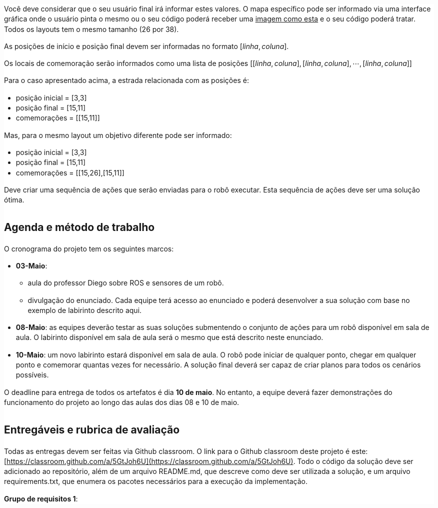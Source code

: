 Você deve considerar que o seu usuário final irá informar estes valores. O mapa específico pode ser informado via uma interface gráfica onde o usuário pinta o mesmo ou o seu código poderá receber uma [imagem como esta](./img/map_s_cut.png) e o seu código poderá tratar. Todos os layouts tem o mesmo tamanho (26 por 38).

As posições de início e posição final devem ser informadas no formato $[linha, coluna]$.

Os locais de comemoração serão informados como uma lista de posições $[[linha,coluna],[linha,coluna],\cdots, [linha,coluna]]$

Para o caso apresentado acima, a estrada relacionada com as posições é: 

* posição inicial = [3,3]
* posição final = [15,11]
* comemorações = [[15,11]]

Mas, para o mesmo layout um objetivo diferente pode ser informado: 

* posição inicial = [3,3]
* posição final = [15,11]
* comemorações = [[15,26],[15,11]]

Deve criar uma sequência de ações que serão enviadas para o robô executar. Esta sequência de ações deve ser uma solução ótima. 

## Agenda e método de trabalho

O cronograma do projeto tem os seguintes marcos: 

* **03-Maio**: 

    * aula do professor Diego sobre ROS e sensores de um robô.

    * divulgação do enunciado. Cada equipe terá acesso ao enunciado e poderá desenvolver a sua solução com base no exemplo de labirinto descrito aqui. 

* **08-Maio**: as equipes deverão testar as suas soluções submentendo o conjunto de ações para um robô disponível em sala de aula. O labirinto disponível em sala de aula será o mesmo que está descrito neste enunciado.

* **10-Maio**: um novo labirinto estará disponível em sala de aula. O robô pode iniciar de qualquer ponto, chegar em qualquer ponto e comemorar quantas vezes for necessário. A solução final deverá ser capaz de criar planos para todos os cenários possíveis. 

O deadline para entrega de todos os artefatos é dia **10 de maio**. No entanto, a equipe deverá fazer demonstrações do funcionamento do projeto ao longo das aulas dos dias 08 e 10 de maio.

## Entregáveis e rubrica de avaliação

Todas as entregas devem ser feitas via Github classroom. O link para o Github classroom deste projeto é este: [https://classroom.github.com/a/5GtJoh6U](https://classroom.github.com/a/5GtJoh6U). Todo o código da solução deve ser adicionado ao repositório, além de um arquivo README.md, que descreve como deve ser utilizada a solução, e um arquivo requirements.txt, que enumera os pacotes necessários para a execução da implementação. 

**Grupo de requisitos 1**: 
